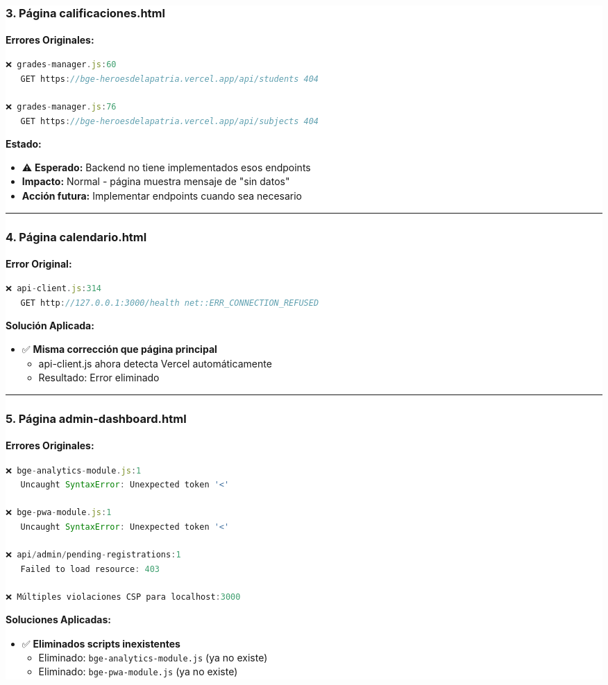 
### 3. Página calificaciones.html

**Errores Originales:**
```javascript
❌ grades-manager.js:60
   GET https://bge-heroesdelapatria.vercel.app/api/students 404

❌ grades-manager.js:76
   GET https://bge-heroesdelapatria.vercel.app/api/subjects 404
```

**Estado:**
- ⚠️ **Esperado:** Backend no tiene implementados esos endpoints
- **Impacto:** Normal - página muestra mensaje de "sin datos"
- **Acción futura:** Implementar endpoints cuando sea necesario

---

### 4. Página calendario.html

**Error Original:**
```javascript
❌ api-client.js:314
   GET http://127.0.0.1:3000/health net::ERR_CONNECTION_REFUSED
```

**Solución Aplicada:**
- ✅ **Misma corrección que página principal**
  - api-client.js ahora detecta Vercel automáticamente
  - Resultado: Error eliminado

---

### 5. Página admin-dashboard.html

**Errores Originales:**
```javascript
❌ bge-analytics-module.js:1
   Uncaught SyntaxError: Unexpected token '<'

❌ bge-pwa-module.js:1
   Uncaught SyntaxError: Unexpected token '<'

❌ api/admin/pending-registrations:1
   Failed to load resource: 403

❌ Múltiples violaciones CSP para localhost:3000
```

**Soluciones Aplicadas:**
- ✅ **Eliminados scripts inexistentes**
  - Eliminado: `bge-analytics-module.js` (ya no existe)
  - Eliminado: `bge-pwa-module.js` (ya no existe)
